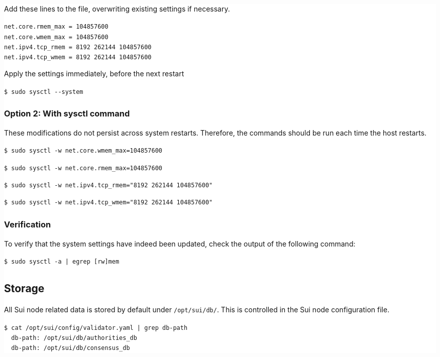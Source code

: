Add these lines to the file, overwriting existing settings if necessary.
```
net.core.rmem_max = 104857600  
net.core.wmem_max = 104857600  
net.ipv4.tcp_rmem = 8192 262144 104857600  
net.ipv4.tcp_wmem = 8192 262144 104857600  

```

Apply the settings immediately, before the next restart
```
$ sudo sysctl --system  

```

### Option 2: With sysctl command​
These modifications do not persist across system restarts. Therefore, the commands should be run each time the host restarts.
```
$ sudo sysctl -w net.core.wmem_max=104857600  

```

```
$ sudo sysctl -w net.core.rmem_max=104857600  

```

```
$ sudo sysctl -w net.ipv4.tcp_rmem="8192 262144 104857600"  

```

```
$ sudo sysctl -w net.ipv4.tcp_wmem="8192 262144 104857600"  

```

### Verification​
To verify that the system settings have indeed been updated, check the output of the following command:
```
$ sudo sysctl -a | egrep [rw]mem  

```

## Storage​
All Sui node related data is stored by default under `/opt/sui/db/`. This is controlled in the Sui node configuration file.
```
$ cat /opt/sui/config/validator.yaml | grep db-path  
  db-path: /opt/sui/db/authorities_db  
  db-path: /opt/sui/db/consensus_db  

```
